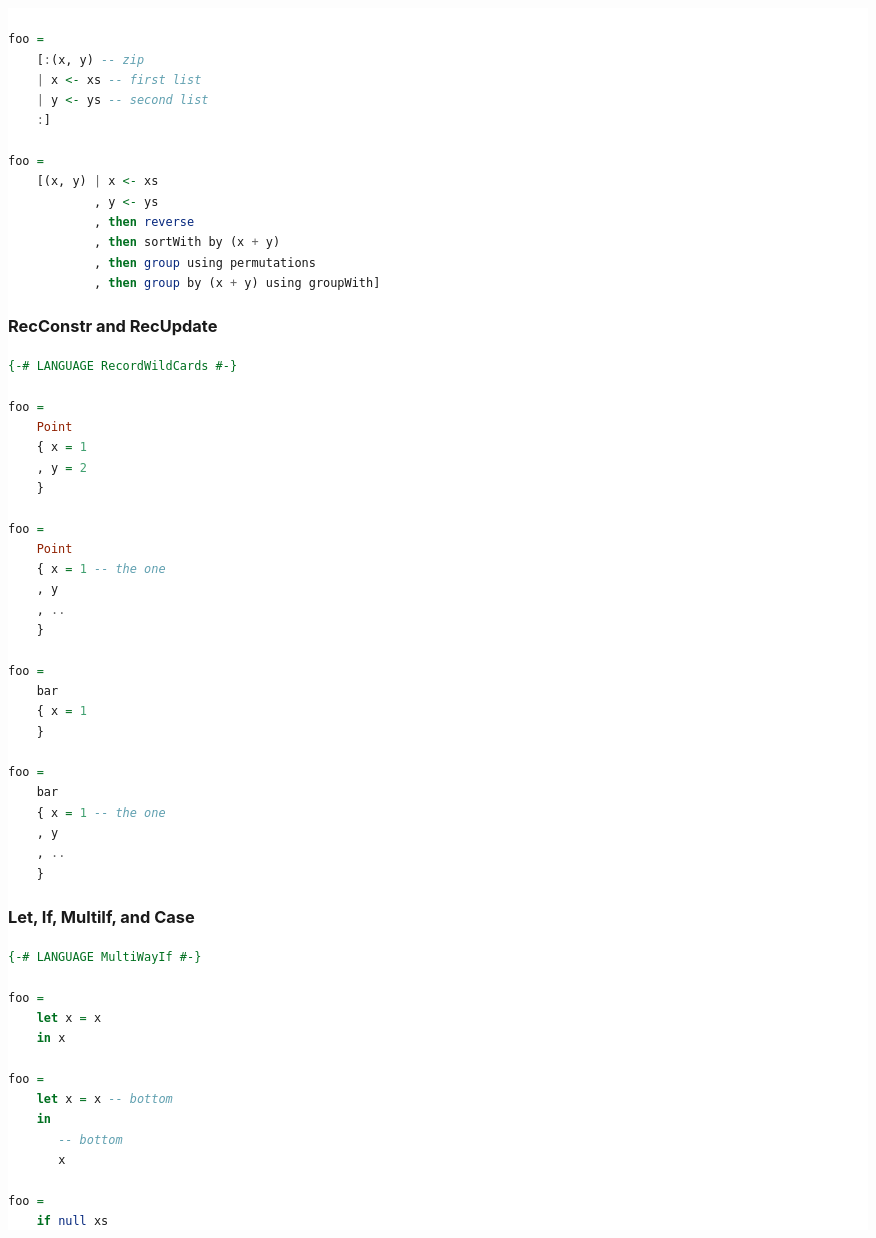``` haskell

foo =
    [:(x, y) -- zip
    | x <- xs -- first list
    | y <- ys -- second list
    :]

foo =
    [(x, y) | x <- xs
            , y <- ys
            , then reverse
            , then sortWith by (x + y)
            , then group using permutations
            , then group by (x + y) using groupWith]
```

### RecConstr and RecUpdate

``` haskell
{-# LANGUAGE RecordWildCards #-}

foo =
    Point
    { x = 1
    , y = 2
    }

foo =
    Point
    { x = 1 -- the one
    , y
    , ..
    }

foo =
    bar
    { x = 1
    }

foo =
    bar
    { x = 1 -- the one
    , y
    , ..
    }
```

### Let, If, MultiIf, and Case

``` haskell
{-# LANGUAGE MultiWayIf #-}

foo =
    let x = x
    in x

foo =
    let x = x -- bottom
    in
       -- bottom
       x

foo =
    if null xs
```